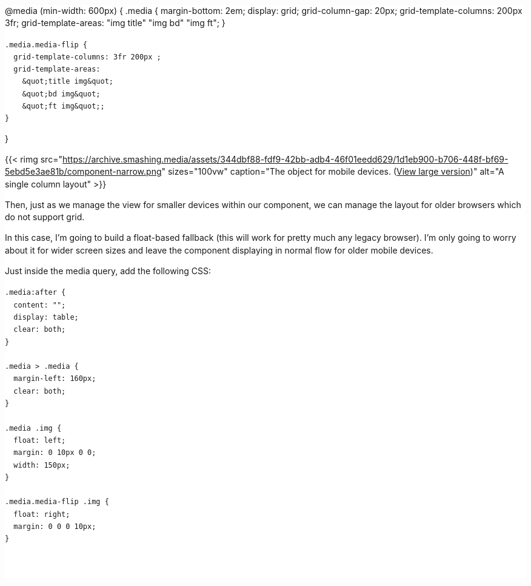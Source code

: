   @media (min-width: 600px) {
    .media {
      margin-bottom: 2em;
      display: grid;
      grid-column-gap: 20px;
      grid-template-columns: 200px 3fr;
      grid-template-areas:
        &quot;img title&quot;
        &quot;img bd&quot;
        &quot;img ft&quot;;
    }

    .media.media-flip {
      grid-template-columns: 3fr 200px ;
      grid-template-areas:
        &quot;title img&quot;
        &quot;bd img&quot;
        &quot;ft img&quot;;
    }
}</code></pre>

{{< rimg src="https://archive.smashing.media/assets/344dbf88-fdf9-42bb-adb4-46f01eedd629/1d1eb900-b706-448f-bf69-5ebd5e3ae81b/component-narrow.png" sizes="100vw" caption="The object for mobile devices. (<a href='https://archive.smashing.media/assets/344dbf88-fdf9-42bb-adb4-46f01eedd629/1d1eb900-b706-448f-bf69-5ebd5e3ae81b/component-narrow.png'>View large version</a>)" alt="A single column layout" >}}

<p>Then, just as we manage the view for smaller devices within our component, we can manage the layout for older browsers which do not support grid.</p>

<p>In this case, I’m going to build a float-based fallback (this will work for pretty much any legacy browser). I’m only going to worry about it for wider screen sizes and leave the component displaying in normal flow for older mobile devices.</p>

<p>Just inside the media query, add the following CSS:</p>

<pre><code class="language-css">.media:after {
  content: &quot;&quot;;
  display: table;
  clear: both;
}

.media &gt; .media {
  margin-left: 160px;
  clear: both;
}

.media .img {
  float: left;
  margin: 0 10px 0 0;
  width: 150px;
}

.media.media-flip .img {
  float: right;
  margin: 0 0 0 10px;
}
